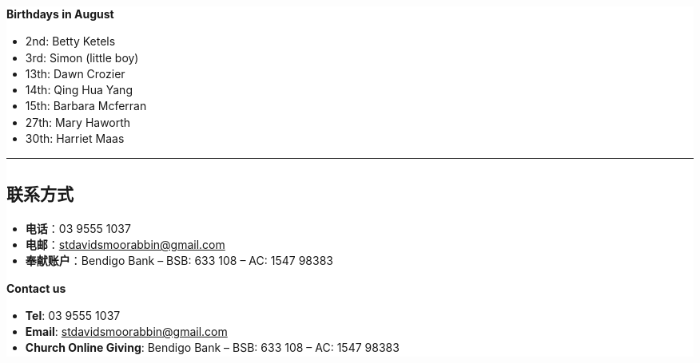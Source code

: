 **Birthdays in August**  
- 2nd: Betty Ketels  
- 3rd: Simon (little boy)  
- 13th: Dawn Crozier  
- 14th: Qing Hua Yang  
- 15th: Barbara Mcferran  
- 27th: Mary Haworth  
- 30th: Harriet Maas  

---

## 联系方式  
- **电话**：03 9555 1037  
- **电邮**：stdavidsmoorabbin@gmail.com  
- **奉献账户**：Bendigo Bank – BSB: 633 108 – AC: 1547 98383  

**Contact us**  
- **Tel**: 03 9555 1037  
- **Email**: stdavidsmoorabbin@gmail.com  
- **Church Online Giving**: Bendigo Bank – BSB: 633 108 – AC: 1547 98383  
